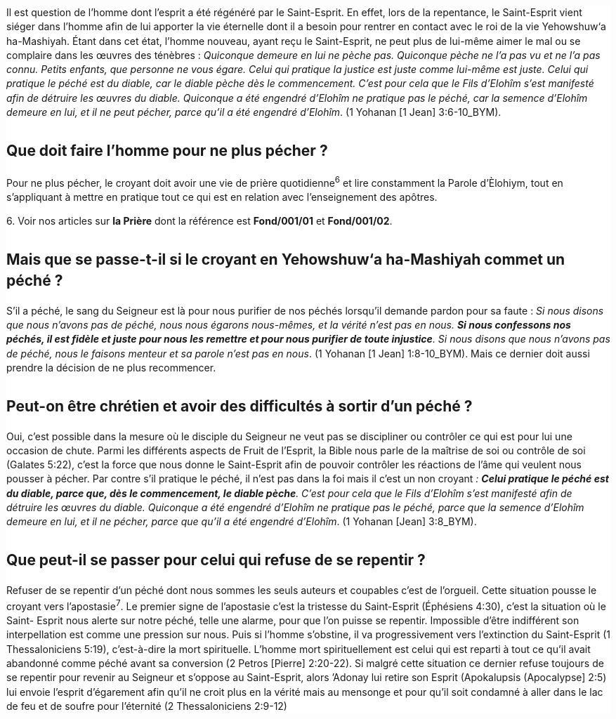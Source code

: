 Il est question de l’homme dont l’esprit a été régénéré par le Saint-Esprit. En effet, lors de la repentance, le Saint-Esprit vient siéger dans l’homme afin de lui apporter la vie éternelle dont il a besoin pour rentrer en contact avec le roi de la vie Yehowshuw‘a ha-Mashiyah. Étant dans cet état, l’homme nouveau, ayant reçu le Saint-Esprit, ne peut plus de lui-même aimer le mal ou se complaire dans les œuvres des ténèbres : *Quiconque demeure en lui ne pèche pas. Quiconque pèche ne l’a pas vu et ne l’a pas connu. Petits enfants, que personne ne vous égare. Celui qui pratique la justice est juste comme lui-même est juste. Celui qui pratique le péché est du diable, car le diable pèche dès le commencement. C’est pour cela que le Fils d’Elohîm s’est manifesté afin de détruire les œuvres du diable. Quiconque a été engendré d’Elohîm ne pratique pas le péché, car la semence d’Elohîm demeure en lui, et il ne peut pécher, parce qu’il a été engendré d’Elohîm*. (1 Yohanan [1 Jean] 3:6-10_BYM).


## Que doit faire l’homme pour ne plus pécher  ?

Pour ne plus pécher, le croyant doit avoir une vie de prière quotidienne<sup>6</sup> et lire constamment la Parole d’Èlohiym, tout en s’appliquant à mettre en pratique tout ce qui est en relation avec l’enseignement des apôtres.

<p class="bdp">6. Voir nos articles sur <strong>la Prière</strong> dont la référence est <strong>Fond/001/01</strong> et <strong>Fond/001/02</strong>.</p>

## Mais que se passe-t-il si le croyant en Yehowshuw‘a ha-Mashiyah commet un péché ?

S’il a péché, le sang du Seigneur est là pour nous purifier de nos péchés lorsqu’il demande pardon pour sa faute : *Si nous disons que nous n’avons pas de péché, nous nous égarons nous-mêmes, et la vérité n’est pas en nous. **Si nous confessons nos péchés, il est fidèle et juste pour nous les remettre et pour nous purifier de toute injustice**. Si nous disons que nous n’avons pas de péché, nous le faisons menteur et sa parole n’est pas en nous*. (1 Yohanan [1 Jean] 1:8-10_BYM). Mais ce dernier doit aussi prendre la décision de ne plus recommencer.

## Peut-on être chrétien et avoir des difficultés à sortir d’un péché ?

Oui, c’est possible dans la mesure où le disciple du Seigneur ne veut pas se discipliner ou contrôler ce qui est pour lui une occasion de chute. Parmi les différents aspects de Fruit de l’Esprit, la Bible nous parle de la maîtrise de soi ou contrôle de soi (Galates 5:22), c’est la force que nous donne le Saint-Esprit afin de pouvoir contrôler les réactions de l’âme qui veulent nous pousser à pécher. Par contre s’il pratique le péché, il n’est pas dans la foi mais il c’est un non croyant *: **Celui pratique le péché est du diable, parce que, dès le commencement, le diable pèche**. C’est pour cela que le Fils d’Elohîm s’est manifesté afin de détruire les œuvres du diable. Quiconque a été engendré d’Elohîm ne pratique pas le péché, parce que la semence d’Elohîm demeure en lui, et il ne pécher, parce que qu’il a été engendré d’Elohîm*. (1 Yohanan [Jean] 3:8_BYM).


## Que peut-il se passer pour celui qui refuse de se repentir ?

Refuser de se repentir d’un péché dont nous sommes les seuls auteurs et coupables c’est de l’orgueil. Cette situation pousse le croyant vers l’apostasie<sup>7</sup>. Le premier signe de l’apostasie c’est la tristesse du Saint-Esprit (Éphésiens 4:30), c’est la situation où le Saint- Esprit nous alerte sur notre péché, telle une alarme, pour que l’on puisse se repentir. Impossible d’être indifférent son interpellation est comme une pression sur nous. Puis si l’homme s’obstine, il va progressivement vers l’extinction du Saint-Esprit (1 Thessaloniciens 5:19), c’est-à-dire la mort spirituelle. L’homme mort spirituellement est celui qui est reparti à tout ce qu’il avait abandonné comme péché avant sa conversion (2 Petros [Pierre] 2:20-22). Si malgré cette situation ce dernier refuse toujours de se repentir pour revenir au Seigneur et s’oppose au Saint-Esprit, alors ’Adonay lui retire son Esprit (Apokalupsis (Apocalypse] 2:5) lui envoie l’esprit d’égarement afin qu’il ne croit plus en la vérité mais au mensonge et pour qu’il soit condamné à aller dans le lac de feu et de soufre pour l’éternité (2 Thessaloniciens 2:9-12)

